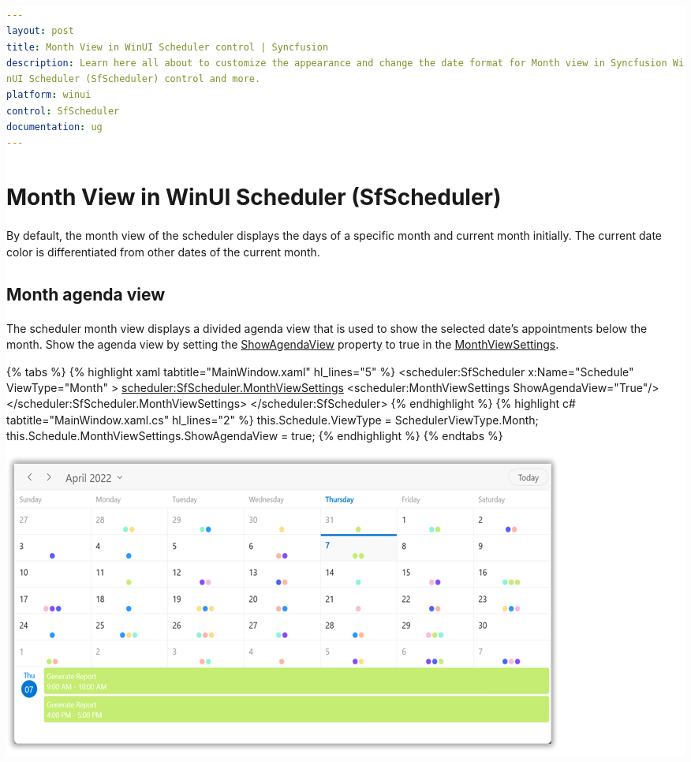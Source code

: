```yaml
---
layout: post
title: Month View in WinUI Scheduler control | Syncfusion
description: Learn here all about to customize the appearance and change the date format for Month view in Syncfusion WinUI Scheduler (SfScheduler) control and more.
platform: winui
control: SfScheduler
documentation: ug
---
```


# Month View in WinUI Scheduler (SfScheduler)

By default, the month view of the scheduler displays the days of a specific month and current month initially. The current date color is differentiated from other dates of the current month.

## Month agenda view

The scheduler month view displays a divided agenda view that is used to show the selected date’s appointments below the month. Show the agenda view by setting the [ShowAgendaView](https://help.syncfusion.com/cr/winui/Syncfusion.UI.Xaml.Scheduler.MonthViewSettings.html#Syncfusion_UI_Xaml_Scheduler_MonthViewSettings_ShowAgendaView) property to true in the [MonthViewSettings](https://help.syncfusion.com/cr/winui/Syncfusion.UI.Xaml.Scheduler.MonthViewSettings.html).

{% tabs %}
{% highlight xaml tabtitle="MainWindow.xaml" hl_lines="5" %}
<scheduler:SfScheduler x:Name="Schedule"
                       ViewType="Month" >
    <scheduler:SfScheduler.MonthViewSettings>
        <scheduler:MonthViewSettings 
                       ShowAgendaView="True"/>
    </scheduler:SfScheduler.MonthViewSettings>
</scheduler:SfScheduler>
{% endhighlight %}
{% highlight c# tabtitle="MainWindow.xaml.cs" hl_lines="2" %}
this.Schedule.ViewType = SchedulerViewType.Month;
this.Schedule.MonthViewSettings.ShowAgendaView = true;
{% endhighlight %}
{% endtabs %}

![show-month-agenda-view-in-winui-scheduler-month-view](Month-View_Imges/month-agenda-view-in-winui-scheduler.png)
